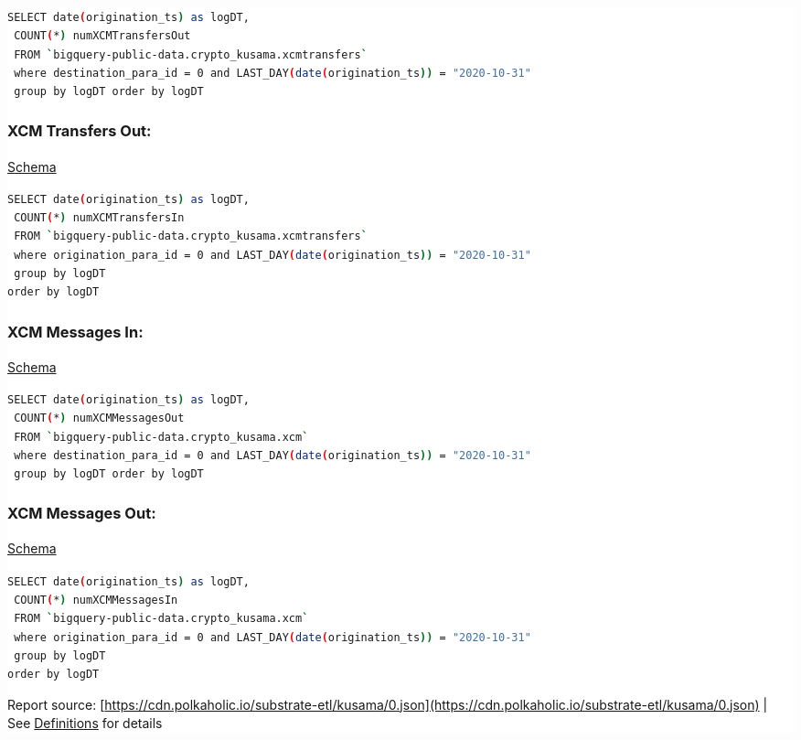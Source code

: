 ```bash
SELECT date(origination_ts) as logDT, 
 COUNT(*) numXCMTransfersOut 
 FROM `bigquery-public-data.crypto_kusama.xcmtransfers` 
 where destination_para_id = 0 and LAST_DAY(date(origination_ts)) = "2020-10-31" 
 group by logDT order by logDT
```

### XCM Transfers Out: 

[Schema](https://github.com/colorfulnotion/substrate-etl/blob/main/schema/xcmtransfers.json)

```bash
SELECT date(origination_ts) as logDT, 
 COUNT(*) numXCMTransfersIn 
 FROM `bigquery-public-data.crypto_kusama.xcmtransfers` 
 where origination_para_id = 0 and LAST_DAY(date(origination_ts)) = "2020-10-31" 
 group by logDT 
order by logDT
```

### XCM Messages In: 

[Schema](https://github.com/colorfulnotion/substrate-etl/blob/main/schema/xcm.json)

```bash
SELECT date(origination_ts) as logDT, 
 COUNT(*) numXCMMessagesOut 
 FROM `bigquery-public-data.crypto_kusama.xcm` 
 where destination_para_id = 0 and LAST_DAY(date(origination_ts)) = "2020-10-31" 
 group by logDT order by logDT
```

### XCM Messages Out: 

[Schema](https://github.com/colorfulnotion/substrate-etl/blob/main/schema/xcm.json)

```bash
SELECT date(origination_ts) as logDT, 
 COUNT(*) numXCMMessagesIn 
 FROM `bigquery-public-data.crypto_kusama.xcm` 
 where origination_para_id = 0 and LAST_DAY(date(origination_ts)) = "2020-10-31" 
 group by logDT 
order by logDT
```


Report source: [https://cdn.polkaholic.io/substrate-etl/kusama/0.json](https://cdn.polkaholic.io/substrate-etl/kusama/0.json) | See [Definitions](/DEFINITIONS.md) for details
